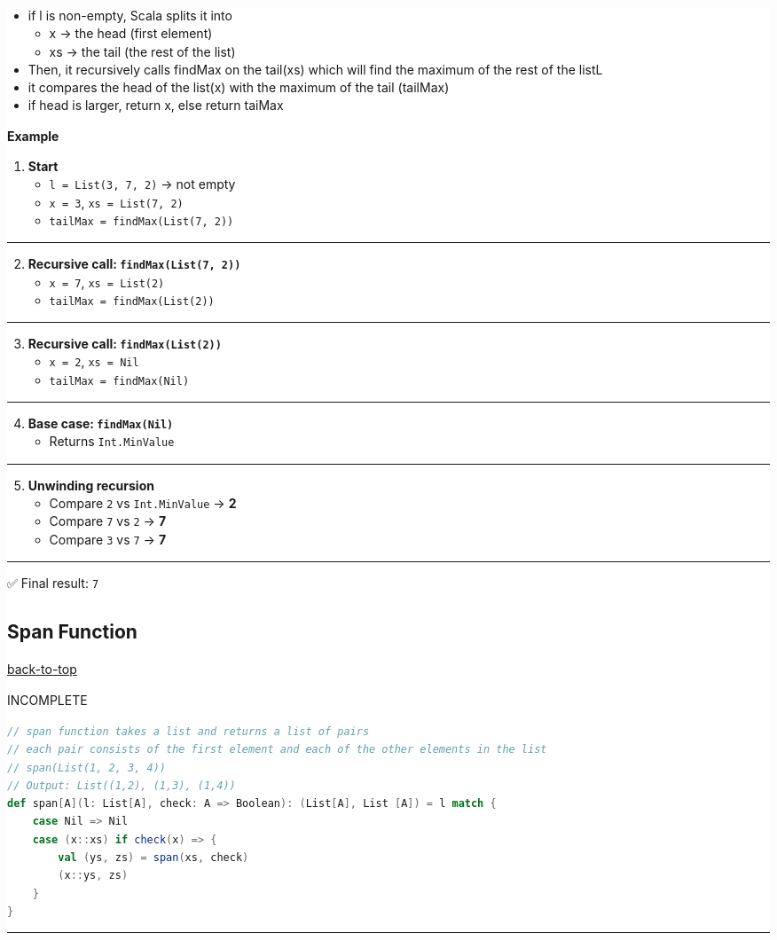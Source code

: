 - if l is non-empty, Scala splits it into
  - x &rarr; the head (first element)
  - xs &rarr; the tail (the rest of the list)
- Then, it recursively calls findMax on the tail(xs) which will find the maximum of the rest of the listL
- it compares the head of the list(x) with the maximum of the tail (tailMax)
- if head is larger, return x, else return taiMax

**Example**

1. **Start**
   - `l = List(3, 7, 2)` → not empty
   - `x = 3`, `xs = List(7, 2)`
   - `tailMax = findMax(List(7, 2))`

---

2. **Recursive call: `findMax(List(7, 2))`**
   - `x = 7`, `xs = List(2)`
   - `tailMax = findMax(List(2))`

---

3. **Recursive call: `findMax(List(2))`**
   - `x = 2`, `xs = Nil`
   - `tailMax = findMax(Nil)`

---

4. **Base case: `findMax(Nil)`**
   - Returns `Int.MinValue`

---

5. **Unwinding recursion**
   - Compare `2` vs `Int.MinValue` → **2**
   - Compare `7` vs `2` → **7**
   - Compare `3` vs `7` → **7**

---

✅ Final result: `7`

## Span Function

[back-to-top](#scala)

INCOMPLETE

```scala
// span function takes a list and returns a list of pairs
// each pair consists of the first element and each of the other elements in the list
// span(List(1, 2, 3, 4))
// Output: List((1,2), (1,3), (1,4))
def span[A](l: List[A], check: A => Boolean): (List[A], List [A]) = l match {
    case Nil => Nil
    case (x::xs) if check(x) => {
        val (ys, zs) = span(xs, check)
        (x::ys, zs)
    }
}
```

---